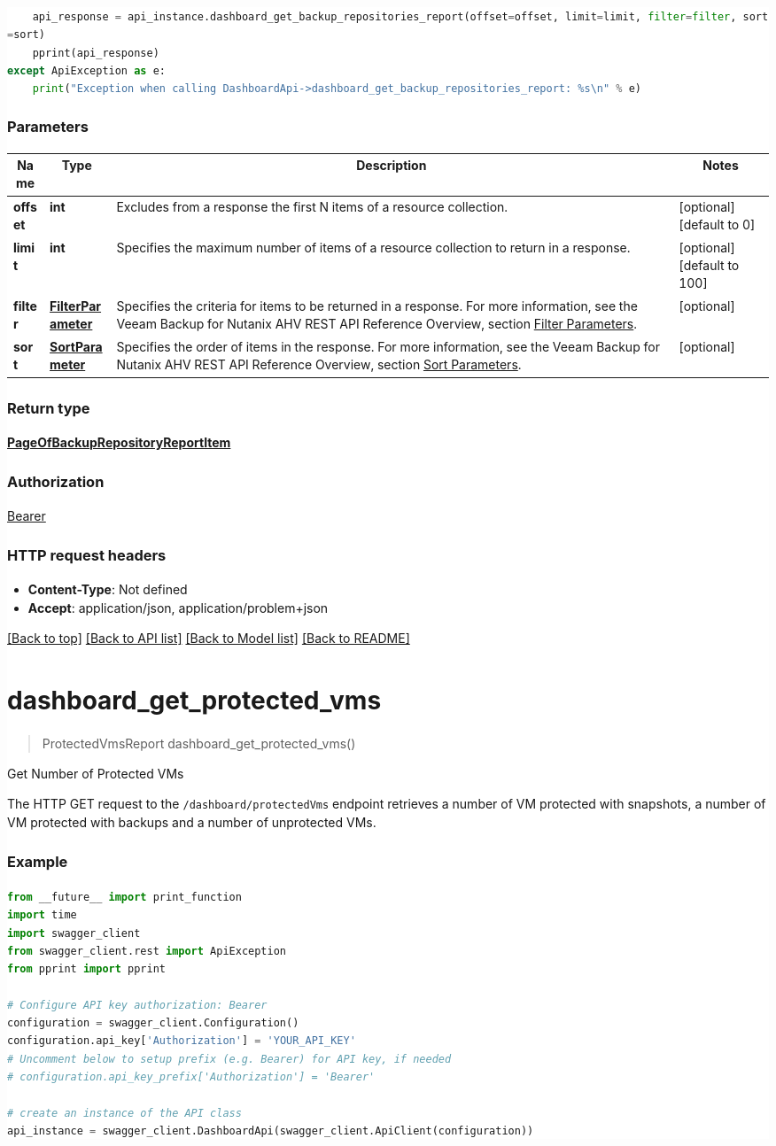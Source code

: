 ```python
    api_response = api_instance.dashboard_get_backup_repositories_report(offset=offset, limit=limit, filter=filter, sort=sort)
    pprint(api_response)
except ApiException as e:
    print("Exception when calling DashboardApi->dashboard_get_backup_repositories_report: %s\n" % e)
```

### Parameters

Name | Type | Description  | Notes
------------- | ------------- | ------------- | -------------
 **offset** | **int**| Excludes from a response the first N items of a resource collection. | [optional] [default to 0]
 **limit** | **int**| Specifies the maximum number of items of a resource collection to return in a response. | [optional] [default to 100]
 **filter** | [**FilterParameter**](.md)| Specifies the criteria for items to be returned in a response. For more information, see the Veeam Backup for Nutanix AHV REST API Reference Overview, section [Filter Parameters](https://helpcenter.veeam.com/docs/van/rest/filter.html?ver&#x3D;40). | [optional] 
 **sort** | [**SortParameter**](.md)| Specifies the order of items in the response. For more information, see the Veeam Backup for Nutanix AHV REST API Reference Overview, section [Sort Parameters](https://helpcenter.veeam.com/docs/van/rest/sort.html?ver&#x3D;40). | [optional] 

### Return type

[**PageOfBackupRepositoryReportItem**](PageOfBackupRepositoryReportItem.md)

### Authorization

[Bearer](../README.md#Bearer)

### HTTP request headers

 - **Content-Type**: Not defined
 - **Accept**: application/json, application/problem+json

[[Back to top]](#) [[Back to API list]](../README.md#documentation-for-api-endpoints) [[Back to Model list]](../README.md#documentation-for-models) [[Back to README]](../README.md)

# **dashboard_get_protected_vms**
> ProtectedVmsReport dashboard_get_protected_vms()

Get Number of Protected VMs

The HTTP GET request to the `/dashboard/protectedVms` endpoint retrieves a number of VM protected with snapshots, a number of VM protected with backups and a number of unprotected VMs.

### Example
```python
from __future__ import print_function
import time
import swagger_client
from swagger_client.rest import ApiException
from pprint import pprint

# Configure API key authorization: Bearer
configuration = swagger_client.Configuration()
configuration.api_key['Authorization'] = 'YOUR_API_KEY'
# Uncomment below to setup prefix (e.g. Bearer) for API key, if needed
# configuration.api_key_prefix['Authorization'] = 'Bearer'

# create an instance of the API class
api_instance = swagger_client.DashboardApi(swagger_client.ApiClient(configuration))
```